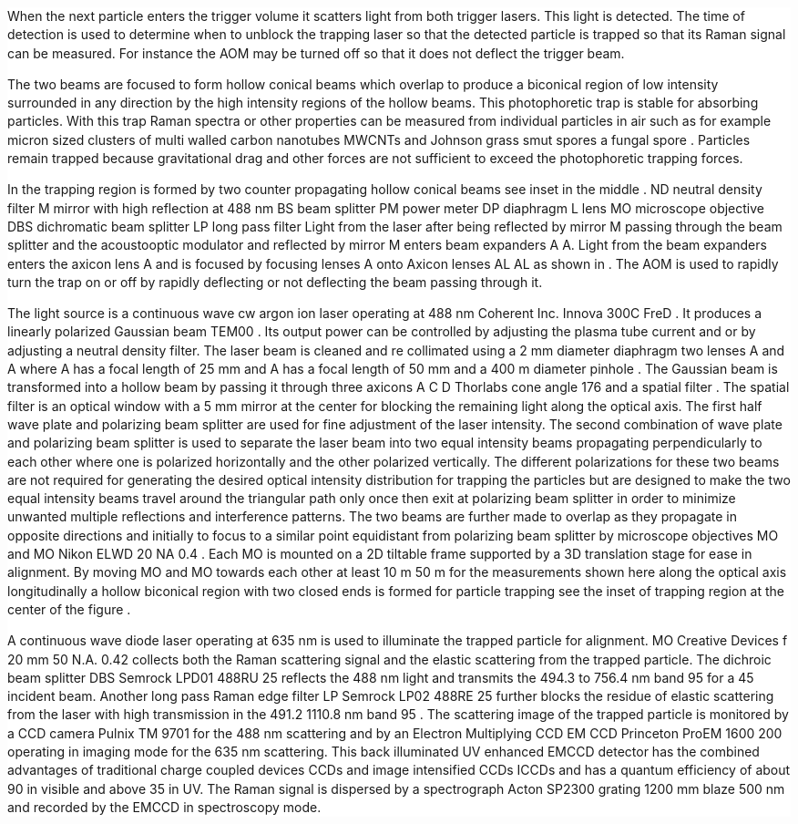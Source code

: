 When the next particle enters the trigger volume it scatters light from both trigger lasers. This light is detected. The time of detection is used to determine when to unblock the trapping laser so that the detected particle is trapped so that its Raman signal can be measured. For instance the AOM may be turned off so that it does not deflect the trigger beam.

The two beams are focused to form hollow conical beams which overlap to produce a biconical region of low intensity surrounded in any direction by the high intensity regions of the hollow beams. This photophoretic trap is stable for absorbing particles. With this trap Raman spectra or other properties can be measured from individual particles in air such as for example micron sized clusters of multi walled carbon nanotubes MWCNTs and Johnson grass smut spores a fungal spore . Particles remain trapped because gravitational drag and other forces are not sufficient to exceed the photophoretic trapping forces.

In the trapping region is formed by two counter propagating hollow conical beams see inset in the middle . ND neutral density filter M mirror with high reflection at 488 nm BS beam splitter PM power meter DP diaphragm L lens MO microscope objective DBS dichromatic beam splitter LP long pass filter Light from the laser after being reflected by mirror M passing through the beam splitter and the acoustooptic modulator and reflected by mirror M enters beam expanders A A. Light from the beam expanders enters the axicon lens A and is focused by focusing lenses A onto Axicon lenses AL AL as shown in . The AOM is used to rapidly turn the trap on or off by rapidly deflecting or not deflecting the beam passing through it.

The light source is a continuous wave cw argon ion laser operating at 488 nm Coherent Inc. Innova 300C FreD . It produces a linearly polarized Gaussian beam TEM00 . Its output power can be controlled by adjusting the plasma tube current and or by adjusting a neutral density filter. The laser beam is cleaned and re collimated using a 2 mm diameter diaphragm two lenses A and A where A has a focal length of 25 mm and A has a focal length of 50 mm and a 400 m diameter pinhole . The Gaussian beam is transformed into a hollow beam by passing it through three axicons A C D Thorlabs cone angle 176 and a spatial filter . The spatial filter is an optical window with a 5 mm mirror at the center for blocking the remaining light along the optical axis. The first half wave plate and polarizing beam splitter are used for fine adjustment of the laser intensity. The second combination of wave plate and polarizing beam splitter is used to separate the laser beam into two equal intensity beams propagating perpendicularly to each other where one is polarized horizontally and the other polarized vertically. The different polarizations for these two beams are not required for generating the desired optical intensity distribution for trapping the particles but are designed to make the two equal intensity beams travel around the triangular path only once then exit at polarizing beam splitter in order to minimize unwanted multiple reflections and interference patterns. The two beams are further made to overlap as they propagate in opposite directions and initially to focus to a similar point equidistant from polarizing beam splitter by microscope objectives MO and MO Nikon ELWD 20 NA 0.4 . Each MO is mounted on a 2D tiltable frame supported by a 3D translation stage for ease in alignment. By moving MO and MO towards each other at least 10 m 50 m for the measurements shown here along the optical axis longitudinally a hollow biconical region with two closed ends is formed for particle trapping see the inset of trapping region at the center of the figure .

A continuous wave diode laser operating at 635 nm is used to illuminate the trapped particle for alignment. MO Creative Devices f 20 mm 50 N.A. 0.42 collects both the Raman scattering signal and the elastic scattering from the trapped particle. The dichroic beam splitter DBS Semrock LPD01 488RU 25 reflects the 488 nm light and transmits the 494.3 to 756.4 nm band 95 for a 45 incident beam. Another long pass Raman edge filter LP Semrock LP02 488RE 25 further blocks the residue of elastic scattering from the laser with high transmission in the 491.2 1110.8 nm band 95 . The scattering image of the trapped particle is monitored by a CCD camera Pulnix TM 9701 for the 488 nm scattering and by an Electron Multiplying CCD EM CCD Princeton ProEM 1600 200 operating in imaging mode for the 635 nm scattering. This back illuminated UV enhanced EMCCD detector has the combined advantages of traditional charge coupled devices CCDs and image intensified CCDs ICCDs and has a quantum efficiency of about 90 in visible and above 35 in UV. The Raman signal is dispersed by a spectrograph Acton SP2300 grating 1200 mm blaze 500 nm and recorded by the EMCCD in spectroscopy mode.
